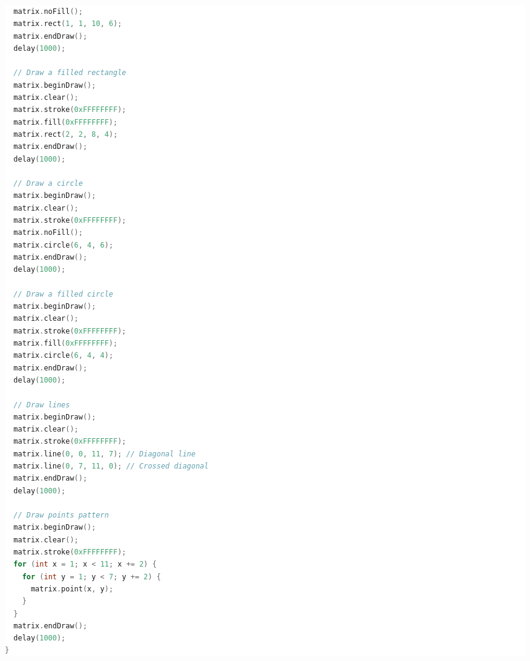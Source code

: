 ```cpp
  matrix.noFill();
  matrix.rect(1, 1, 10, 6);
  matrix.endDraw();
  delay(1000);
  
  // Draw a filled rectangle
  matrix.beginDraw();
  matrix.clear();
  matrix.stroke(0xFFFFFFFF);
  matrix.fill(0xFFFFFFFF);
  matrix.rect(2, 2, 8, 4);
  matrix.endDraw();
  delay(1000);
  
  // Draw a circle
  matrix.beginDraw();
  matrix.clear();
  matrix.stroke(0xFFFFFFFF);
  matrix.noFill();
  matrix.circle(6, 4, 6);
  matrix.endDraw();
  delay(1000);
  
  // Draw a filled circle
  matrix.beginDraw();
  matrix.clear();
  matrix.stroke(0xFFFFFFFF);
  matrix.fill(0xFFFFFFFF);
  matrix.circle(6, 4, 4);
  matrix.endDraw();
  delay(1000);
  
  // Draw lines
  matrix.beginDraw();
  matrix.clear();
  matrix.stroke(0xFFFFFFFF);
  matrix.line(0, 0, 11, 7); // Diagonal line
  matrix.line(0, 7, 11, 0); // Crossed diagonal
  matrix.endDraw();
  delay(1000);
  
  // Draw points pattern
  matrix.beginDraw();
  matrix.clear();
  matrix.stroke(0xFFFFFFFF);
  for (int x = 1; x < 11; x += 2) {
    for (int y = 1; y < 7; y += 2) {
      matrix.point(x, y);
    }
  }
  matrix.endDraw();
  delay(1000);
}
```

